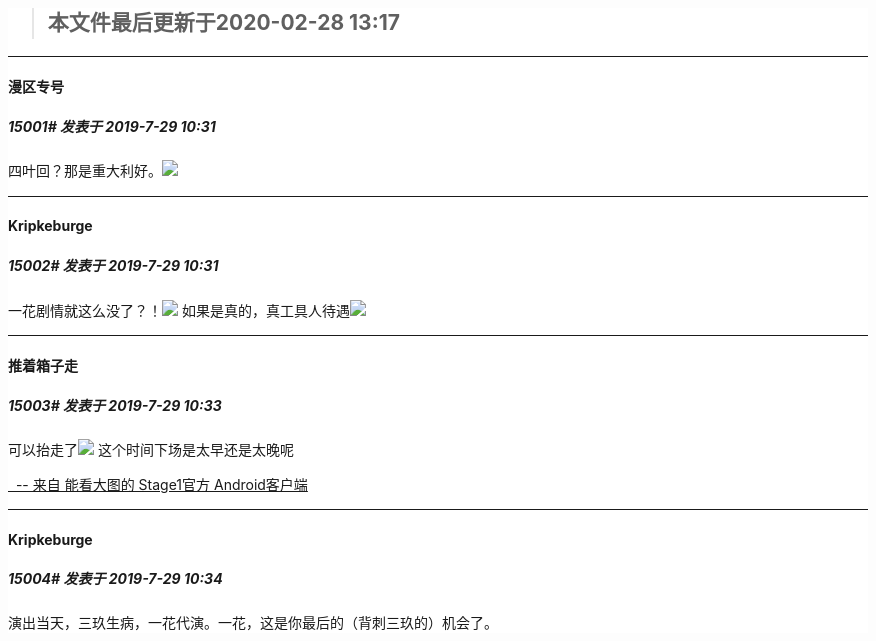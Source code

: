 > ## **本文件最后更新于2020-02-28 13:17** 



*****

####  漫区专号  
##### 15001#       发表于 2019-7-29 10:31




四叶回？那是重大利好。<img src="https://static.saraba1st.com/image/smiley/face2017/067.png" referrerpolicy="no-referrer">







*****

####  Kripkeburge  
##### 15002#       发表于 2019-7-29 10:31




一花剧情就这么没了？！<img src="https://static.saraba1st.com/image/smiley/face2017/068.png" referrerpolicy="no-referrer">
如果是真的，真工具人待遇<img src="https://static.saraba1st.com/image/smiley/face2017/068.png" referrerpolicy="no-referrer">







*****

####  推着箱子走  
##### 15003#       发表于 2019-7-29 10:33




可以抬走了<img src="https://static.saraba1st.com/image/smiley/face2017/067.png" referrerpolicy="no-referrer">
这个时间下场是太早还是太晚呢

[  -- 来自 能看大图的 Stage1官方 Android客户端](https://www.coolapk.com/apk/140634)







*****

####  Kripkeburge  
##### 15004#       发表于 2019-7-29 10:34




演出当天，三玖生病，一花代演。一花，这是你最后的（背刺三玖的）机会了。
